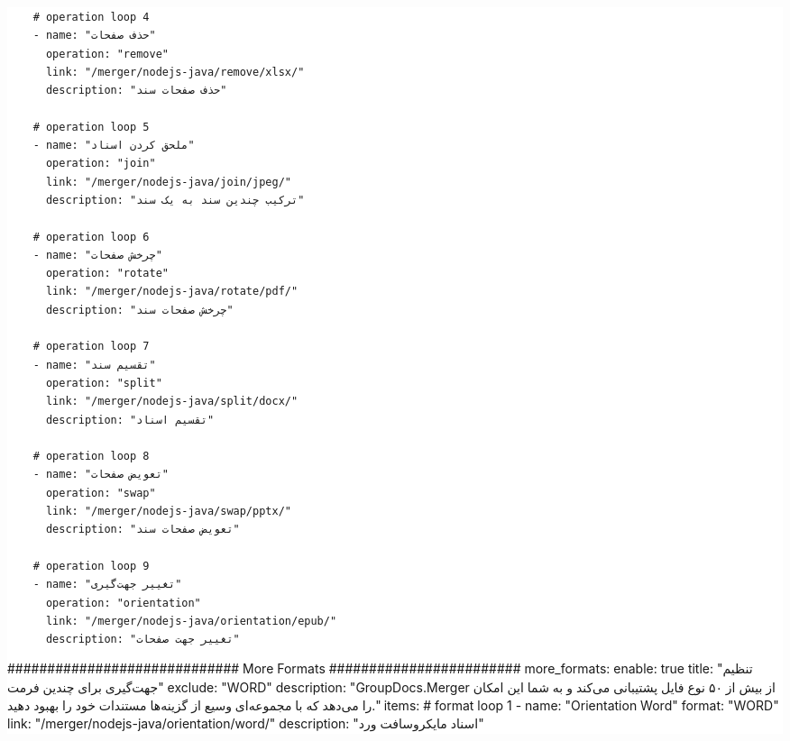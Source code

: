        # operation loop 4
        - name: "حذف صفحات"
          operation: "remove"
          link: "/merger/nodejs-java/remove/xlsx/"
          description: "حذف صفحات سند"

        # operation loop 5
        - name: "ملحق کردن اسناد"
          operation: "join"
          link: "/merger/nodejs-java/join/jpeg/"
          description: "ترکیب چندین سند به یک سند"

        # operation loop 6
        - name: "چرخش صفحات"
          operation: "rotate"
          link: "/merger/nodejs-java/rotate/pdf/"
          description: "چرخش صفحات سند"

        # operation loop 7
        - name: "تقسیم سند"
          operation: "split"
          link: "/merger/nodejs-java/split/docx/"
          description: "تقسیم اسناد"

        # operation loop 8
        - name: "تعویض صفحات"
          operation: "swap"
          link: "/merger/nodejs-java/swap/pptx/"
          description: "تعویض صفحات سند"

        # operation loop 9
        - name: "تغییر جهت‌گیری"
          operation: "orientation"
          link: "/merger/nodejs-java/orientation/epub/"
          description: "تغییر جهت صفحات"
          
        
          
############################# More Formats ########################
more_formats:
    enable: true
    title: "تنظیم جهت‌گیری برای چندین فرمت"
    exclude: "WORD"
    description: "GroupDocs.Merger از بیش از ۵۰ نوع فایل پشتیبانی می‌کند و به شما این امکان را می‌دهد که با مجموعه‌ای وسیع از گزینه‌ها مستندات خود را بهبود دهید."
    items: 
        # format loop 1
        - name: "Orientation Word"
          format: "WORD"
          link: "/merger/nodejs-java/orientation/word/"
          description: "اسناد مایکروسافت ورد"
